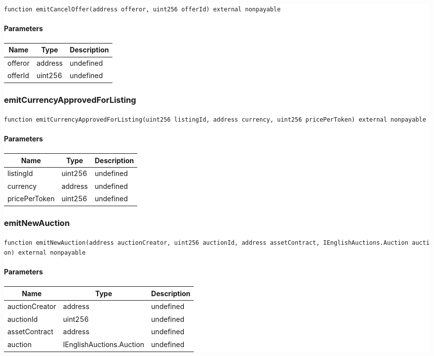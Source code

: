 ```solidity
function emitCancelOffer(address offeror, uint256 offerId) external nonpayable
```





#### Parameters

| Name | Type | Description |
|---|---|---|
| offeror | address | undefined |
| offerId | uint256 | undefined |

### emitCurrencyApprovedForListing

```solidity
function emitCurrencyApprovedForListing(uint256 listingId, address currency, uint256 pricePerToken) external nonpayable
```





#### Parameters

| Name | Type | Description |
|---|---|---|
| listingId | uint256 | undefined |
| currency | address | undefined |
| pricePerToken | uint256 | undefined |

### emitNewAuction

```solidity
function emitNewAuction(address auctionCreator, uint256 auctionId, address assetContract, IEnglishAuctions.Auction auction) external nonpayable
```





#### Parameters

| Name | Type | Description |
|---|---|---|
| auctionCreator | address | undefined |
| auctionId | uint256 | undefined |
| assetContract | address | undefined |
| auction | IEnglishAuctions.Auction | undefined |
